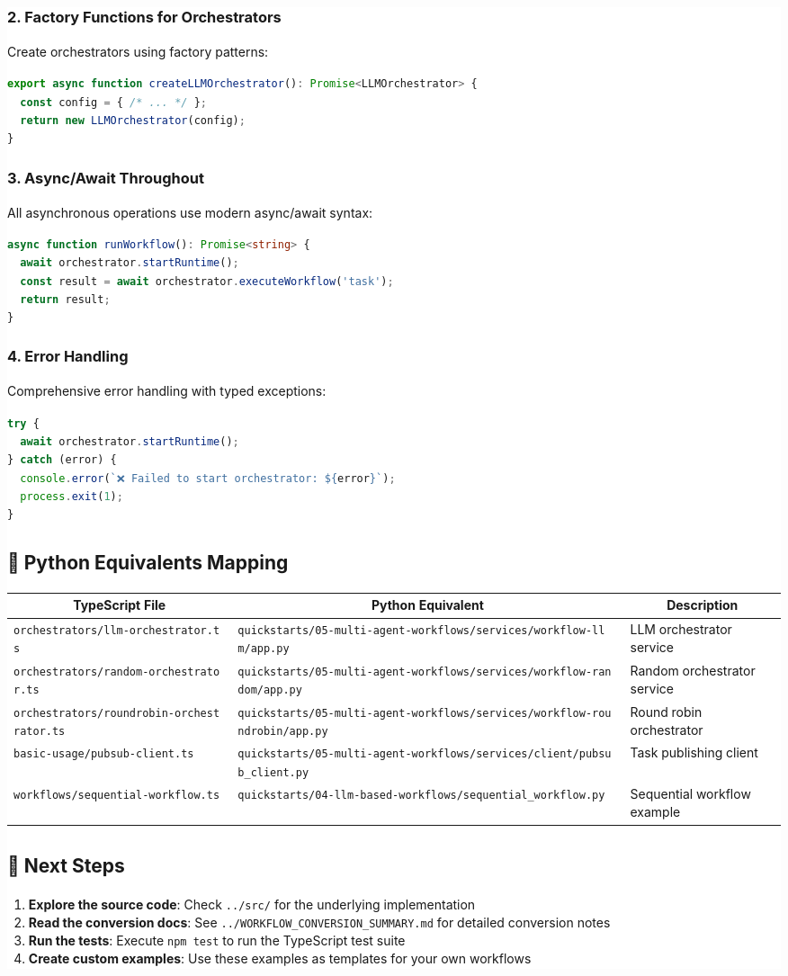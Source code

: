 ### 2. Factory Functions for Orchestrators

Create orchestrators using factory patterns:

```typescript
export async function createLLMOrchestrator(): Promise<LLMOrchestrator> {
  const config = { /* ... */ };
  return new LLMOrchestrator(config);
}
```

### 3. Async/Await Throughout

All asynchronous operations use modern async/await syntax:

```typescript
async function runWorkflow(): Promise<string> {
  await orchestrator.startRuntime();
  const result = await orchestrator.executeWorkflow('task');
  return result;
}
```

### 4. Error Handling

Comprehensive error handling with typed exceptions:

```typescript
try {
  await orchestrator.startRuntime();
} catch (error) {
  console.error(`❌ Failed to start orchestrator: ${error}`);
  process.exit(1);
}
```

## 🔗 Python Equivalents Mapping

| TypeScript File | Python Equivalent | Description |
|------------------|-------------------|-------------|
| `orchestrators/llm-orchestrator.ts` | `quickstarts/05-multi-agent-workflows/services/workflow-llm/app.py` | LLM orchestrator service |
| `orchestrators/random-orchestrator.ts` | `quickstarts/05-multi-agent-workflows/services/workflow-random/app.py` | Random orchestrator service |
| `orchestrators/roundrobin-orchestrator.ts` | `quickstarts/05-multi-agent-workflows/services/workflow-roundrobin/app.py` | Round robin orchestrator |
| `basic-usage/pubsub-client.ts` | `quickstarts/05-multi-agent-workflows/services/client/pubsub_client.py` | Task publishing client |
| `workflows/sequential-workflow.ts` | `quickstarts/04-llm-based-workflows/sequential_workflow.py` | Sequential workflow example |

## 📖 Next Steps

1. **Explore the source code**: Check `../src/` for the underlying implementation
2. **Read the conversion docs**: See `../WORKFLOW_CONVERSION_SUMMARY.md` for detailed conversion notes
3. **Run the tests**: Execute `npm test` to run the TypeScript test suite
4. **Create custom examples**: Use these examples as templates for your own workflows

